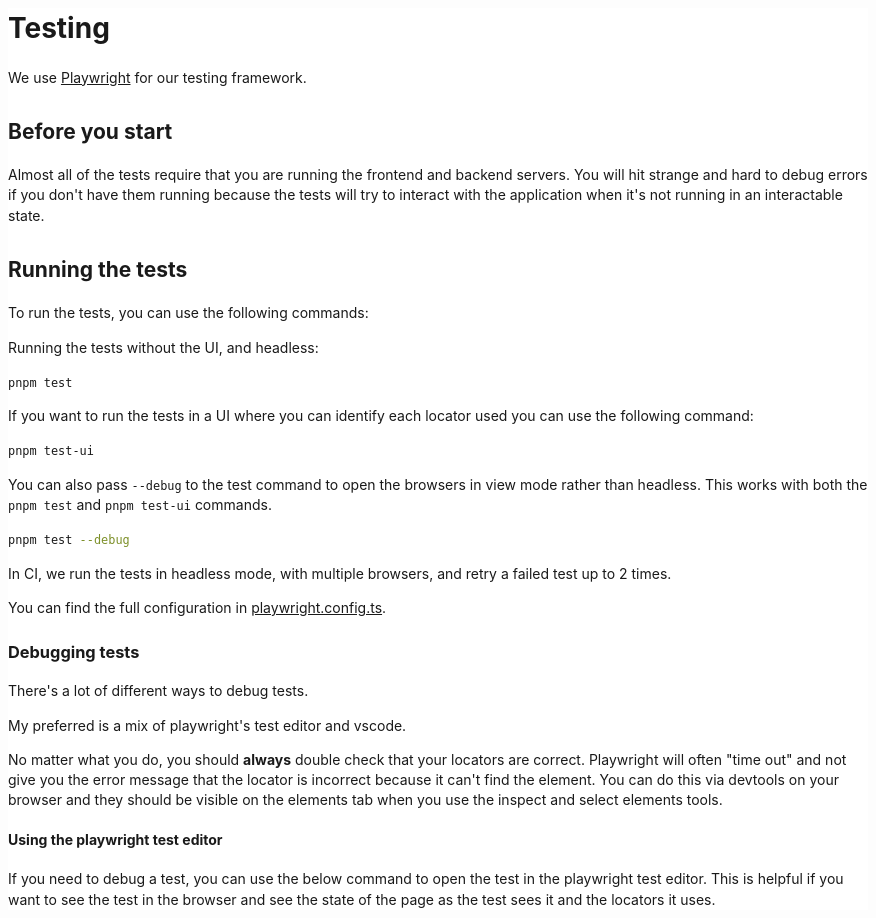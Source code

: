 # Testing

We use [Playwright](https://playwright.dev/) for our testing framework.

## Before you start

Almost all of the tests require that you are running the frontend and backend servers. You will hit strange and hard to debug errors if you don't have them running because the tests will try to interact with the application when it's not running in an interactable state.

## Running the tests

To run the tests, you can use the following commands:

Running the tests without the UI, and headless:

```bash
pnpm test
```

If you want to run the tests in a UI where you can identify each locator used you can use the following command:

```bash
pnpm test-ui
```

You can also pass `--debug` to the test command to open the browsers in view mode rather than headless. This works with both the `pnpm test` and `pnpm test-ui` commands.

```bash
pnpm test --debug
```

In CI, we run the tests in headless mode, with multiple browsers, and retry a failed test up to 2 times.

You can find the full configuration in [playwright.config.ts](https://github.com/Significant-Gravitas/Autogpt/blob/master/autogpt_platform/frontend/playwright.config.ts).

### Debugging tests

There's a lot of different ways to debug tests.

My preferred is a mix of playwright's test editor and vscode.

No matter what you do, you should **always** double check that your locators are correct. Playwright will often "time out" and not give you the error message that the locator is incorrect because it can't find the element. You can do this via devtools on your browser and they should be visible on the elements tab when you use the inspect and select elements tools.

#### Using the playwright test editor

If you need to debug a test, you can use the below command to open the test in the playwright test editor. This is helpful if you want to see the test in the browser and see the state of the page as the test sees it and the locators it uses.
